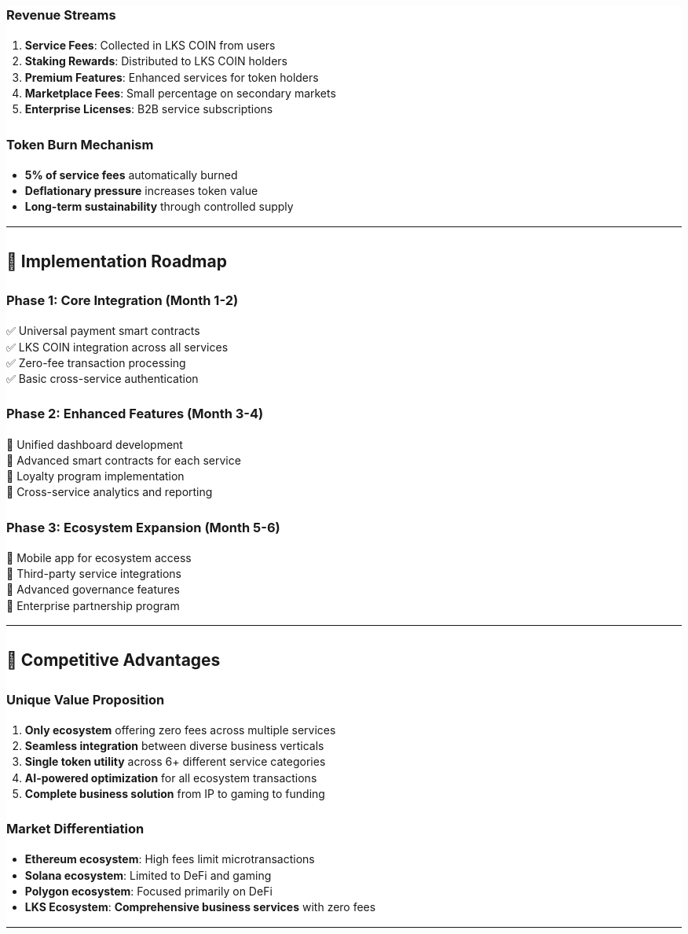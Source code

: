 ### **Revenue Streams**
1. **Service Fees**: Collected in LKS COIN from users
2. **Staking Rewards**: Distributed to LKS COIN holders
3. **Premium Features**: Enhanced services for token holders
4. **Marketplace Fees**: Small percentage on secondary markets
5. **Enterprise Licenses**: B2B service subscriptions

### **Token Burn Mechanism**
- **5% of service fees** automatically burned
- **Deflationary pressure** increases token value
- **Long-term sustainability** through controlled supply

---

## **🚀 Implementation Roadmap**

### **Phase 1: Core Integration (Month 1-2)**
✅ Universal payment smart contracts  
✅ LKS COIN integration across all services  
✅ Zero-fee transaction processing  
✅ Basic cross-service authentication  

### **Phase 2: Enhanced Features (Month 3-4)**
🔄 Unified dashboard development  
🔄 Advanced smart contracts for each service  
🔄 Loyalty program implementation  
🔄 Cross-service analytics and reporting  

### **Phase 3: Ecosystem Expansion (Month 5-6)**
📅 Mobile app for ecosystem access  
📅 Third-party service integrations  
📅 Advanced governance features  
📅 Enterprise partnership program  

---

## **🎯 Competitive Advantages**

### **Unique Value Proposition**
1. **Only ecosystem** offering zero fees across multiple services
2. **Seamless integration** between diverse business verticals
3. **Single token utility** across 6+ different service categories
4. **AI-powered optimization** for all ecosystem transactions
5. **Complete business solution** from IP to gaming to funding

### **Market Differentiation**
- **Ethereum ecosystem**: High fees limit microtransactions
- **Solana ecosystem**: Limited to DeFi and gaming
- **Polygon ecosystem**: Focused primarily on DeFi
- **LKS Ecosystem**: **Comprehensive business services** with zero fees

---